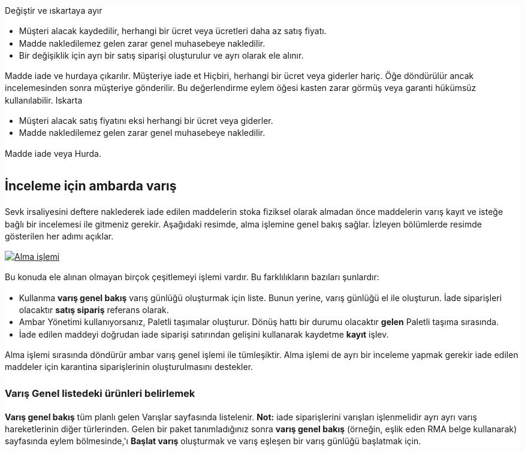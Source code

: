 <td>Değiştir ve ıskartaya ayır</td>
<td><ul>
<li>Müşteri alacak kaydedilir, herhangi bir ücret veya ücretleri daha az satış fiyatı.</li>
<li>Madde nakledilemez gelen zarar genel muhasebeye nakledilir.</li>
<li>Bir değişiklik için ayrı bir satış siparişi oluşturulur ve ayrı olarak ele alınır.</li>
</ul></td>
<td>Madde iade ve hurdaya çıkarılır.</td>
</tr>
<tr class="odd">
<td>Müşteriye iade et</td>
<td>Hiçbiri, herhangi bir ücret veya giderler hariç.</td>
<td>Öğe döndürülür ancak incelemesinden sonra müşteriye gönderilir. Bu değerlendirme eylem öğesi kasten zarar görmüş veya garanti hükümsüz kullanılabilir.</td>
</tr>
<tr class="even">
<td>Iskarta</td>
<td><ul>
<li>Müşteri alacak satış fiyatını eksi herhangi bir ücret veya giderler.</li>
<li>Madde nakledilemez gelen zarar genel muhasebeye nakledilir.</li>
</ul></td>
<td>Madde iade veya Hurda.</td>
</tr>
</tbody>
</table>

## <a name="arrival-at-the-warehouse-for-inspection"></a>İnceleme için ambarda varış
Sevk irsaliyesini deftere naklederek iade edilen maddelerin stoka fiziksel olarak almadan önce maddelerin varış kayıt ve isteğe bağlı bir incelemesi ile gitmeniz gerekir. Aşağıdaki resimde, alma işlemine genel bakış sağlar. İzleyen bölümlerde resimde gösterilen her adımı açıklar.  

[![Alma işlemi](./media/salesreturn03.png)](./media/salesreturn03.png)  

Bu konuda ele alınan olmayan birçok çeşitlemeyi işlemi vardır. Bu farklılıkların bazıları şunlardır:

-   Kullanma **varış genel bakış** varış günlüğü oluşturmak için liste. Bunun yerine, varış günlüğü el ile oluşturun. İade siparişleri olacaktır **satış sipariş** referans olarak.
-   Ambar Yönetimi kullanıyorsanız, Paletli taşımalar oluşturur. Dönüş hattı bir durumu olacaktır **gelen** Paletli taşıma sırasında.
-   İade edilen maddeyi doğrudan iade siparişi satırından gelişini kullanarak kaydetme **kayıt** işlev.

Alma işlemi sırasında döndürür ambar varış genel işlemi ile tümleşiktir. Alma işlemi de ayrı bir inceleme yapmak gerekir iade edilen maddeler için karantina siparişlerinin oluşturulmasını destekler.

### <a name="identify-products-in-the-arrival-overview-list"></a>Varış Genel listedeki ürünleri belirlemek

**Varış genel bakış** tüm planlı gelen Varışlar sayfasında listelenir. **Not:** iade siparişlerini varışları işlenmelidir ayrı ayrı varış hareketlerinin diğer türlerinden. Gelen bir paket tanımladığınız sonra **varış genel bakış** (örneğin, eşlik eden RMA belge kullanarak) sayfasında eylem bölmesinde,'ı **Başlat varış** oluşturmak ve varış eşleşen bir varış günlüğü başlatmak için.
